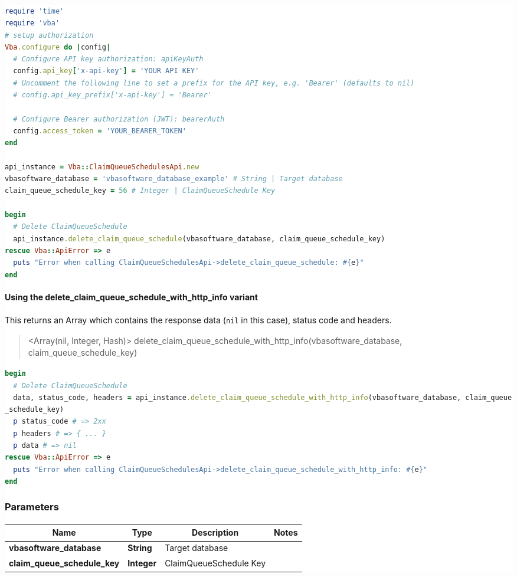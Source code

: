```ruby
require 'time'
require 'vba'
# setup authorization
Vba.configure do |config|
  # Configure API key authorization: apiKeyAuth
  config.api_key['x-api-key'] = 'YOUR API KEY'
  # Uncomment the following line to set a prefix for the API key, e.g. 'Bearer' (defaults to nil)
  # config.api_key_prefix['x-api-key'] = 'Bearer'

  # Configure Bearer authorization (JWT): bearerAuth
  config.access_token = 'YOUR_BEARER_TOKEN'
end

api_instance = Vba::ClaimQueueSchedulesApi.new
vbasoftware_database = 'vbasoftware_database_example' # String | Target database
claim_queue_schedule_key = 56 # Integer | ClaimQueueSchedule Key

begin
  # Delete ClaimQueueSchedule
  api_instance.delete_claim_queue_schedule(vbasoftware_database, claim_queue_schedule_key)
rescue Vba::ApiError => e
  puts "Error when calling ClaimQueueSchedulesApi->delete_claim_queue_schedule: #{e}"
end
```

#### Using the delete_claim_queue_schedule_with_http_info variant

This returns an Array which contains the response data (`nil` in this case), status code and headers.

> <Array(nil, Integer, Hash)> delete_claim_queue_schedule_with_http_info(vbasoftware_database, claim_queue_schedule_key)

```ruby
begin
  # Delete ClaimQueueSchedule
  data, status_code, headers = api_instance.delete_claim_queue_schedule_with_http_info(vbasoftware_database, claim_queue_schedule_key)
  p status_code # => 2xx
  p headers # => { ... }
  p data # => nil
rescue Vba::ApiError => e
  puts "Error when calling ClaimQueueSchedulesApi->delete_claim_queue_schedule_with_http_info: #{e}"
end
```

### Parameters

| Name | Type | Description | Notes |
| ---- | ---- | ----------- | ----- |
| **vbasoftware_database** | **String** | Target database |  |
| **claim_queue_schedule_key** | **Integer** | ClaimQueueSchedule Key |  |
